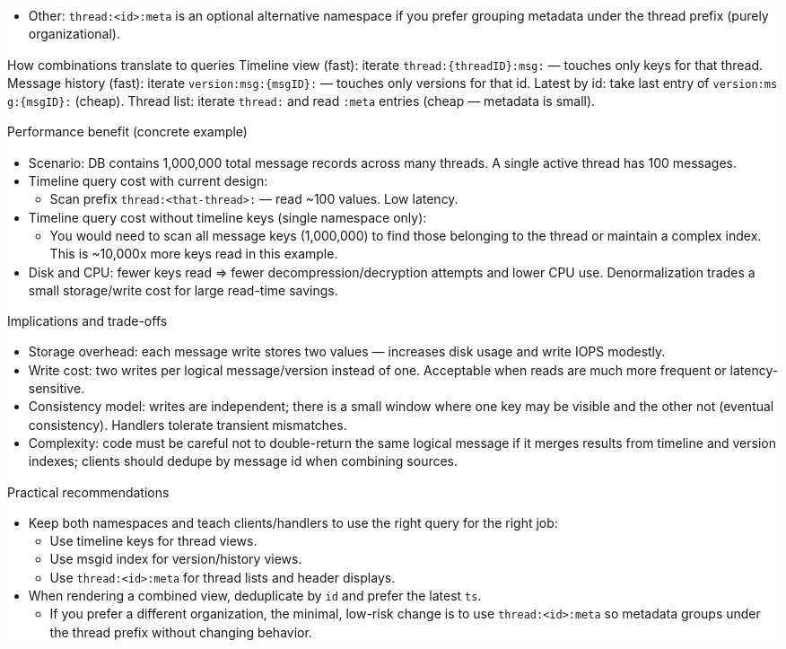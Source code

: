- Other: `thread:<id>:meta` is an optional alternative namespace if you prefer grouping metadata under the thread prefix (purely organizational).

How combinations translate to queries
Timeline view (fast): iterate `thread:{threadID}:msg:` — touches only keys for that thread.
Message history (fast): iterate `version:msg:{msgID}:` — touches only versions for that id.
Latest by id: take last entry of `version:msg:{msgID}:` (cheap).
Thread list: iterate `thread:` and read `:meta` entries (cheap — metadata is small).

Performance benefit (concrete example)
- Scenario: DB contains 1,000,000 total message records across many threads. A single active thread has 100 messages.
- Timeline query cost with current design:
  - Scan prefix `thread:<that-thread>:` — read ~100 values. Low latency.
- Timeline query cost without timeline keys (single namespace only):
  - You would need to scan all message keys (1,000,000) to find those belonging to the thread or maintain a complex index. This is ~10,000x more keys read in this example.
- Disk and CPU: fewer keys read => fewer decompression/decryption attempts and lower CPU use. Denormalization trades a small storage/write cost for large read-time savings.

Implications and trade-offs
- Storage overhead: each message write stores two values — increases disk usage and write IOPS modestly.
- Write cost: two writes per logical message/version instead of one. Acceptable when reads are much more frequent or latency-sensitive.
- Consistency model: writes are independent; there is a small window where one key may be visible and the other not (eventual consistency). Handlers tolerate transient mismatches.
- Complexity: code must be careful not to double-return the same logical message if it merges results from timeline and version indexes; clients should dedupe by message id when combining sources.

Practical recommendations
- Keep both namespaces and teach clients/handlers to use the right query for the right job:
  - Use timeline keys for thread views.
  - Use msgid index for version/history views.
  - Use `thread:<id>:meta` for thread lists and header displays.
- When rendering a combined view, deduplicate by `id` and prefer the latest `ts`.
  - If you prefer a different organization, the minimal, low-risk change is to use `thread:<id>:meta` so metadata groups under the thread prefix without changing behavior.
